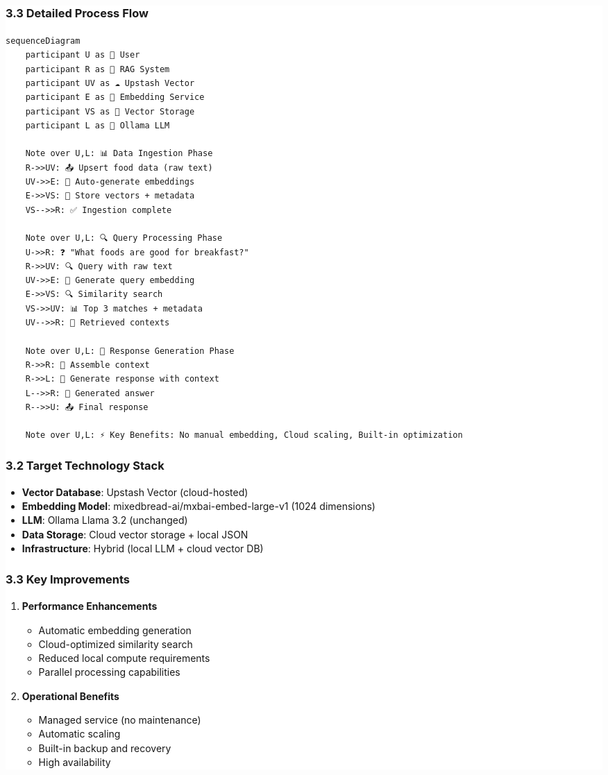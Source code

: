 ### 3.3 Detailed Process Flow

```mermaid
sequenceDiagram
    participant U as 👤 User
    participant R as 🧠 RAG System
    participant UV as ☁️ Upstash Vector
    participant E as 🤖 Embedding Service
    participant VS as 💾 Vector Storage
    participant L as 🦙 Ollama LLM
    
    Note over U,L: 📊 Data Ingestion Phase
    R->>UV: 📤 Upsert food data (raw text)
    UV->>E: 🔄 Auto-generate embeddings
    E->>VS: 💾 Store vectors + metadata
    VS-->>R: ✅ Ingestion complete
    
    Note over U,L: 🔍 Query Processing Phase
    U->>R: ❓ "What foods are good for breakfast?"
    R->>UV: 🔍 Query with raw text
    UV->>E: 🤖 Generate query embedding
    E->>VS: 🔍 Similarity search
    VS->>UV: 📊 Top 3 matches + metadata
    UV-->>R: 📝 Retrieved contexts
    
    Note over U,L: 💬 Response Generation Phase
    R->>R: 🔧 Assemble context
    R->>L: 💭 Generate response with context
    L-->>R: 💬 Generated answer
    R-->>U: 📤 Final response
    
    Note over U,L: ⚡ Key Benefits: No manual embedding, Cloud scaling, Built-in optimization
```

### 3.2 Target Technology Stack
- **Vector Database**: Upstash Vector (cloud-hosted)
- **Embedding Model**: mixedbread-ai/mxbai-embed-large-v1 (1024 dimensions)
- **LLM**: Ollama Llama 3.2 (unchanged)
- **Data Storage**: Cloud vector storage + local JSON
- **Infrastructure**: Hybrid (local LLM + cloud vector DB)

### 3.3 Key Improvements
1. **Performance Enhancements**
   - Automatic embedding generation
   - Cloud-optimized similarity search
   - Reduced local compute requirements
   - Parallel processing capabilities

2. **Operational Benefits**
   - Managed service (no maintenance)
   - Automatic scaling
   - Built-in backup and recovery
   - High availability
